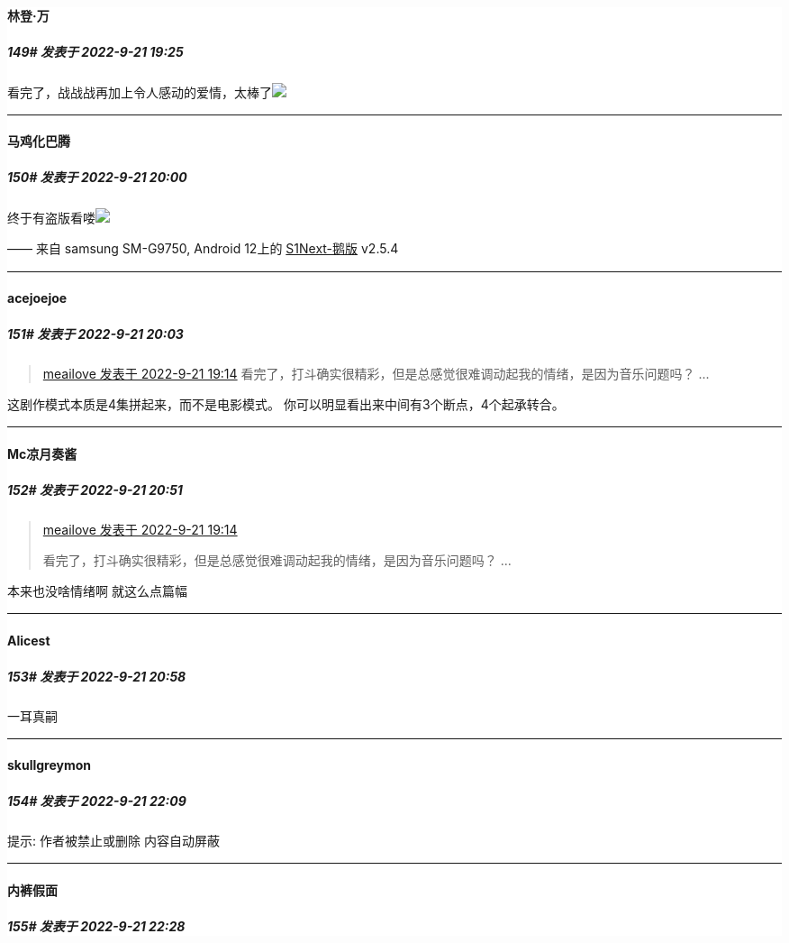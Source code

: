 ####  林登·万  
##### 149#       发表于 2022-9-21 19:25

看完了，战战战再加上令人感动的爱情，太棒了<img src="https://static.saraba1st.com/image/smiley/face2017/034.png" referrerpolicy="no-referrer">

*****

####  马鸡化巴腾  
##### 150#       发表于 2022-9-21 20:00

终于有盗版看喽<img src="https://static.saraba1st.com/image/smiley/face2017/040.png" referrerpolicy="no-referrer">

—— 来自 samsung SM-G9750, Android 12上的 [S1Next-鹅版](https://github.com/ykrank/S1-Next/releases) v2.5.4


*****

####  acejoejoe  
##### 151#       发表于 2022-9-21 20:03

<blockquote><a href="httphttps://bbs.saraba1st.com/2b/forum.php?mod=redirect&amp;goto=findpost&amp;pid=57584771&amp;ptid=2009761" target="_blank">meailove 发表于 2022-9-21 19:14</a>
看完了，打斗确实很精彩，但是总感觉很难调动起我的情绪，是因为音乐问题吗？ ...</blockquote>
这剧作模式本质是4集拼起来，而不是电影模式。
你可以明显看出来中间有3个断点，4个起承转合。

*****

####  Mc凉月奏酱  
##### 152#       发表于 2022-9-21 20:51

<blockquote><a href="httphttps://bbs.saraba1st.com/2b/forum.php?mod=redirect&amp;goto=findpost&amp;pid=57584771&amp;ptid=2009761" target="_blank">meailove 发表于 2022-9-21 19:14</a>

看完了，打斗确实很精彩，但是总感觉很难调动起我的情绪，是因为音乐问题吗？ ...</blockquote>
本来也没啥情绪啊 就这么点篇幅

*****

####  Alicest  
##### 153#       发表于 2022-9-21 20:58

一耳真嗣

*****

####  skullgreymon  
##### 154#       发表于 2022-9-21 22:09

提示: 作者被禁止或删除 内容自动屏蔽

*****

####  内裤假面  
##### 155#       发表于 2022-9-21 22:28
